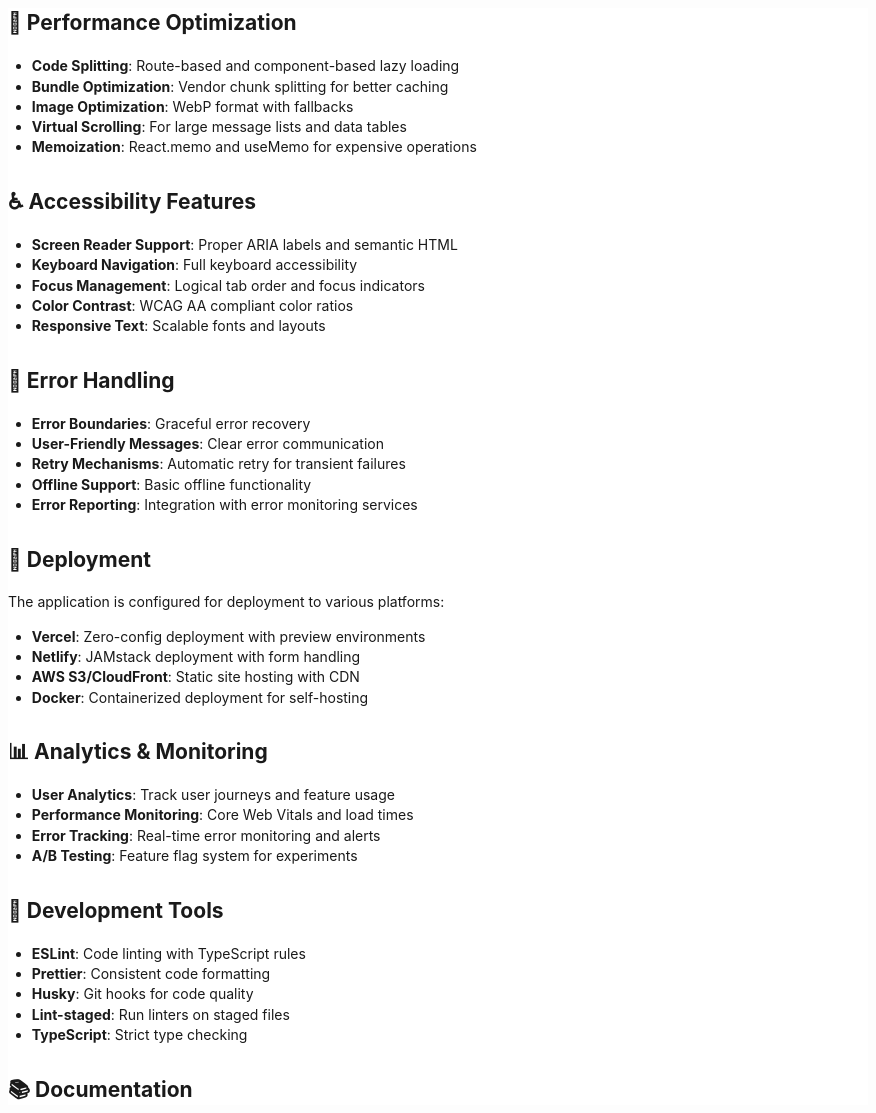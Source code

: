 ## 🎯 Performance Optimization

- **Code Splitting**: Route-based and component-based lazy loading
- **Bundle Optimization**: Vendor chunk splitting for better caching
- **Image Optimization**: WebP format with fallbacks
- **Virtual Scrolling**: For large message lists and data tables
- **Memoization**: React.memo and useMemo for expensive operations

## ♿ Accessibility Features

- **Screen Reader Support**: Proper ARIA labels and semantic HTML
- **Keyboard Navigation**: Full keyboard accessibility
- **Focus Management**: Logical tab order and focus indicators
- **Color Contrast**: WCAG AA compliant color ratios
- **Responsive Text**: Scalable fonts and layouts

## 🐛 Error Handling

- **Error Boundaries**: Graceful error recovery
- **User-Friendly Messages**: Clear error communication
- **Retry Mechanisms**: Automatic retry for transient failures
- **Offline Support**: Basic offline functionality
- **Error Reporting**: Integration with error monitoring services

## 🚀 Deployment

The application is configured for deployment to various platforms:

- **Vercel**: Zero-config deployment with preview environments
- **Netlify**: JAMstack deployment with form handling
- **AWS S3/CloudFront**: Static site hosting with CDN
- **Docker**: Containerized deployment for self-hosting

## 📊 Analytics & Monitoring

- **User Analytics**: Track user journeys and feature usage
- **Performance Monitoring**: Core Web Vitals and load times
- **Error Tracking**: Real-time error monitoring and alerts
- **A/B Testing**: Feature flag system for experiments

## 🔧 Development Tools

- **ESLint**: Code linting with TypeScript rules
- **Prettier**: Consistent code formatting
- **Husky**: Git hooks for code quality
- **Lint-staged**: Run linters on staged files
- **TypeScript**: Strict type checking

## 📚 Documentation
